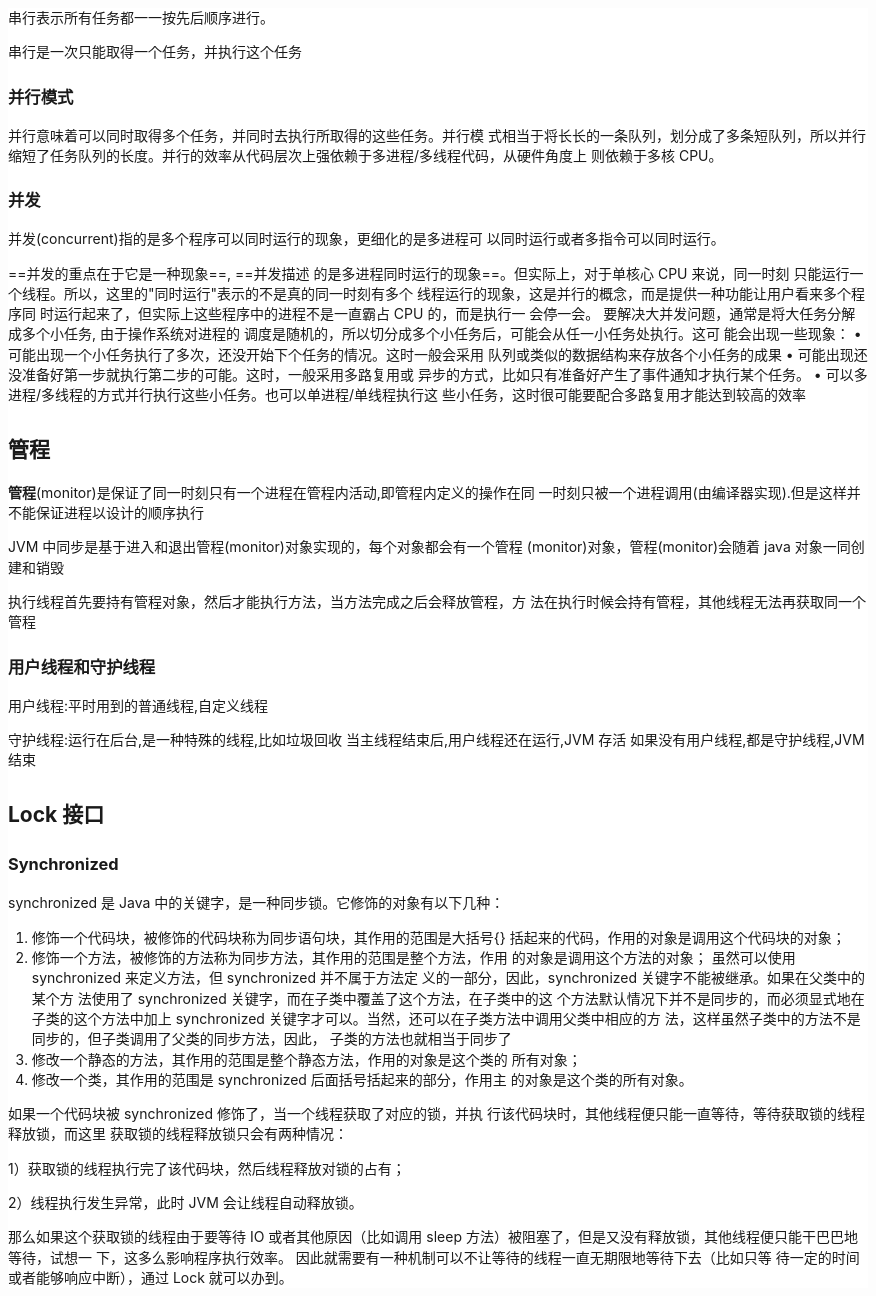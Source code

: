 串行表示所有任务都一一按先后顺序进行。

串行是一次只能取得一个任务，并执行这个任务

### 并行模式  

并行意味着可以同时取得多个任务，并同时去执行所取得的这些任务。并行模 式相当于将长长的一条队列，划分成了多条短队列，所以并行缩短了任务队列的长度。并行的效率从代码层次上强依赖于多进程/多线程代码，从硬件角度上 则依赖于多核 CPU。

### 并发  

并发(concurrent)指的是多个程序可以同时运行的现象，更细化的是多进程可 以同时运行或者多指令可以同时运行。

==并发的重点在于它是一种现象==, ==并发描述 的是多进程同时运行的现象==。但实际上，对于单核心 CPU 来说，同一时刻 只能运行一个线程。所以，这里的"同时运行"表示的不是真的同一时刻有多个 线程运行的现象，这是并行的概念，而是提供一种功能让用户看来多个程序同 时运行起来了，但实际上这些程序中的进程不是一直霸占 CPU 的，而是执行一 会停一会。 要解决大并发问题，通常是将大任务分解成多个小任务, 由于操作系统对进程的 调度是随机的，所以切分成多个小任务后，可能会从任一小任务处执行。这可 能会出现一些现象： • 可能出现一个小任务执行了多次，还没开始下个任务的情况。这时一般会采用 队列或类似的数据结构来存放各个小任务的成果 • 可能出现还没准备好第一步就执行第二步的可能。这时，一般采用多路复用或 异步的方式，比如只有准备好产生了事件通知才执行某个任务。 • 可以多进程/多线程的方式并行执行这些小任务。也可以单进程/单线程执行这 些小任务，这时很可能要配合多路复用才能达到较高的效率

## 管程

**管程**(monitor)是保证了同一时刻只有一个进程在管程内活动,即管程内定义的操作在同 一时刻只被一个进程调用(由编译器实现).但是这样并不能保证进程以设计的顺序执行

JVM 中同步是基于进入和退出管程(monitor)对象实现的，每个对象都会有一个管程 (monitor)对象，管程(monitor)会随着 java 对象一同创建和销毁

执行线程首先要持有管程对象，然后才能执行方法，当方法完成之后会释放管程，方 法在执行时候会持有管程，其他线程无法再获取同一个管程

### 用户线程和守护线程  

用户线程:平时用到的普通线程,自定义线程 

守护线程:运行在后台,是一种特殊的线程,比如垃圾回收 当主线程结束后,用户线程还在运行,JVM 存活 如果没有用户线程,都是守护线程,JVM 结束

## Lock 接口 

###  Synchronized 

synchronized 是 Java 中的关键字，是一种同步锁。它修饰的对象有以下几种： 

1. 修饰一个代码块，被修饰的代码块称为同步语句块，其作用的范围是大括号{} 括起来的代码，作用的对象是调用这个代码块的对象；
2. 修饰一个方法，被修饰的方法称为同步方法，其作用的范围是整个方法，作用 的对象是调用这个方法的对象；  虽然可以使用 synchronized 来定义方法，但 synchronized 并不属于方法定 义的一部分，因此，synchronized 关键字不能被继承。如果在父类中的某个方 法使用了 synchronized 关键字，而在子类中覆盖了这个方法，在子类中的这 个方法默认情况下并不是同步的，而必须显式地在子类的这个方法中加上 synchronized 关键字才可以。当然，还可以在子类方法中调用父类中相应的方 法，这样虽然子类中的方法不是同步的，但子类调用了父类的同步方法，因此， 子类的方法也就相当于同步了
3. 修改一个静态的方法，其作用的范围是整个静态方法，作用的对象是这个类的 所有对象； 
4. 修改一个类，其作用的范围是 synchronized 后面括号括起来的部分，作用主 的对象是这个类的所有对象。

如果一个代码块被 synchronized 修饰了，当一个线程获取了对应的锁，并执 行该代码块时，其他线程便只能一直等待，等待获取锁的线程释放锁，而这里 获取锁的线程释放锁只会有两种情况：

 1）获取锁的线程执行完了该代码块，然后线程释放对锁的占有； 

2）线程执行发生异常，此时 JVM 会让线程自动释放锁。 

那么如果这个获取锁的线程由于要等待 IO 或者其他原因（比如调用 sleep 方法）被阻塞了，但是又没有释放锁，其他线程便只能干巴巴地等待，试想一 下，这多么影响程序执行效率。 因此就需要有一种机制可以不让等待的线程一直无期限地等待下去（比如只等 待一定的时间或者能够响应中断），通过 Lock 就可以办到。
